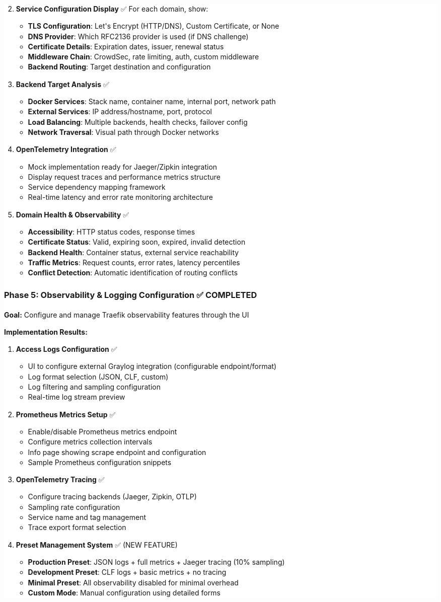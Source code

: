 2. **Service Configuration Display** ✅
   For each domain, show:
   - **TLS Configuration**: Let's Encrypt (HTTP/DNS), Custom Certificate, or None
   - **DNS Provider**: Which RFC2136 provider is used (if DNS challenge)
   - **Certificate Details**: Expiration dates, issuer, renewal status
   - **Middleware Chain**: CrowdSec, rate limiting, auth, custom middleware
   - **Backend Routing**: Target destination and configuration

3. **Backend Target Analysis** ✅
   - **Docker Services**: Stack name, container name, internal port, network path
   - **External Services**: IP address/hostname, port, protocol
   - **Load Balancing**: Multiple backends, health checks, failover config
   - **Network Traversal**: Visual path through Docker networks

4. **OpenTelemetry Integration** ✅
   - Mock implementation ready for Jaeger/Zipkin integration
   - Display request traces and performance metrics structure
   - Service dependency mapping framework
   - Real-time latency and error rate monitoring architecture

5. **Domain Health & Observability** ✅
   - **Accessibility**: HTTP status codes, response times
   - **Certificate Status**: Valid, expiring soon, expired, invalid detection
   - **Backend Health**: Container status, external service reachability
   - **Traffic Metrics**: Request counts, error rates, latency percentiles
   - **Conflict Detection**: Automatic identification of routing conflicts

### Phase 5: Observability & Logging Configuration ✅ COMPLETED
**Goal:** Configure and manage Traefik observability features through the UI

**Implementation Results:**
1. **Access Logs Configuration** ✅
   - UI to configure external Graylog integration (configurable endpoint/format)
   - Log format selection (JSON, CLF, custom)
   - Log filtering and sampling configuration
   - Real-time log stream preview

2. **Prometheus Metrics Setup** ✅
   - Enable/disable Prometheus metrics endpoint
   - Configure metrics collection intervals
   - Info page showing scrape endpoint and configuration
   - Sample Prometheus configuration snippets

3. **OpenTelemetry Tracing** ✅
   - Configure tracing backends (Jaeger, Zipkin, OTLP)
   - Sampling rate configuration
   - Service name and tag management
   - Trace export format selection

4. **Preset Management System** ✅ (NEW FEATURE)
   - **Production Preset**: JSON logs + full metrics + Jaeger tracing (10% sampling)
   - **Development Preset**: CLF logs + basic metrics + no tracing
   - **Minimal Preset**: All observability disabled for minimal overhead
   - **Custom Mode**: Manual configuration using detailed forms
